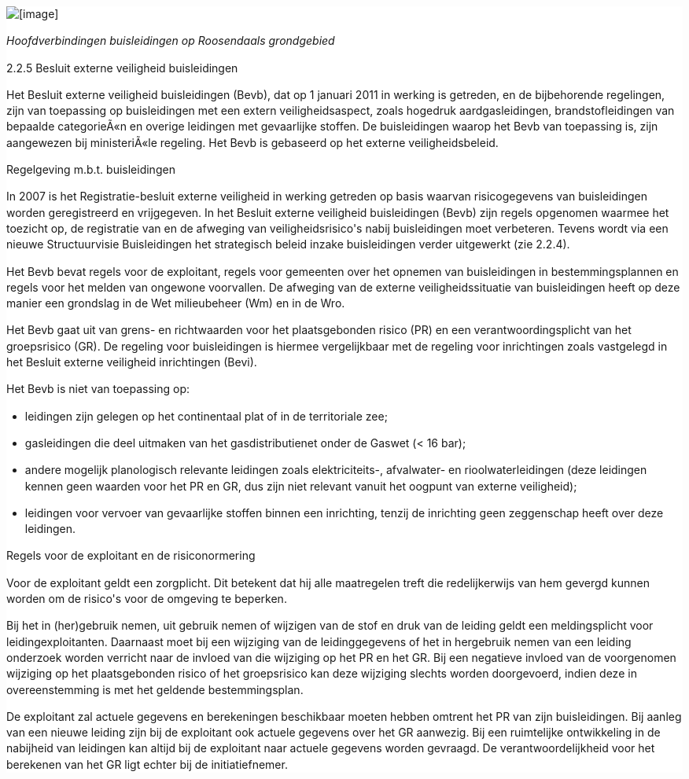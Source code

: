 ![[image]](i_NL.IMRO.1674.2060BUITENGEBIEDR-0601_402005.png "i_NL.IMRO.1674.2060BUITENGEBIEDR-0601_402005.png")

*Hoofdverbindingen buisleidingen op Roosendaals grondgebied*

2\.2\.5 Besluit externe veiligheid buisleidingen

Het Besluit externe veiligheid buisleidingen (Bevb), dat op 1 januari 2011 in werking is getreden, en de bijbehorende regelingen, zijn van toepassing op buisleidingen met een extern veiligheidsaspect, zoals hogedruk aardgasleidingen, brandstofleidingen van bepaalde categorieÃ«n en overige leidingen met gevaarlijke stoffen. De buisleidingen waarop het Bevb van toepassing is, zijn aangewezen bij ministeriÃ«le regeling. Het Bevb is gebaseerd op het externe veiligheidsbeleid.

Regelgeving m.b.t. buisleidingen

In 2007 is het Registratie\-besluit externe veiligheid in werking getreden op basis waarvan risicogegevens van buisleidingen worden geregistreerd en vrijgegeven. In het Besluit externe veiligheid buisleidingen (Bevb) zijn regels opgenomen waarmee het toezicht op, de registratie van en de afweging van veiligheidsrisico's nabij buisleidingen moet verbeteren. Tevens wordt via een nieuwe Structuurvisie Buisleidingen het strategisch beleid inzake buisleidingen verder uitgewerkt (zie 2\.2\.4\).

Het Bevb bevat regels voor de exploitant, regels voor gemeenten over het opnemen van buisleidingen in bestemmingsplannen en regels voor het melden van ongewone voorvallen. De afweging van de externe veiligheidssituatie van buisleidingen heeft op deze manier een grondslag in de Wet milieubeheer (Wm) en in de Wro.

Het Bevb gaat uit van grens\- en richtwaarden voor het plaatsgebonden risico (PR) en een verantwoordingsplicht van het groepsrisico (GR). De regeling voor buisleidingen is hiermee vergelijkbaar met de regeling voor inrichtingen zoals vastgelegd in het Besluit externe veiligheid inrichtingen (Bevi).

Het Bevb is niet van toepassing op:

* leidingen zijn gelegen op het continentaal plat of in de territoriale zee;

* gasleidingen die deel uitmaken van het gasdistributienet onder de Gaswet (\< 16 bar);

* andere mogelijk planologisch relevante leidingen zoals elektriciteits\-, afvalwater\- en rioolwaterleidingen (deze leidingen kennen geen waarden voor het PR en GR, dus zijn niet relevant vanuit het oogpunt van externe veiligheid);

* leidingen voor vervoer van gevaarlijke stoffen binnen een inrichting, tenzij de inrichting geen zeggenschap heeft over deze leidingen.

Regels voor de exploitant en de risiconormering

Voor de exploitant geldt een zorgplicht. Dit betekent dat hij alle maatregelen treft die redelijkerwijs van hem gevergd kunnen worden om de risico's voor de omgeving te beperken.

Bij het in (her)gebruik nemen, uit gebruik nemen of wijzigen van de stof en druk van de leiding geldt een meldingsplicht voor leidingexploitanten. Daarnaast moet bij een wijziging van de leidinggegevens of het in hergebruik nemen van een leiding onderzoek worden verricht naar de invloed van die wijziging op het PR en het GR. Bij een negatieve invloed van de voorgenomen wijziging op het plaatsgebonden risico of het groepsrisico kan deze wijziging slechts worden doorgevoerd, indien deze in overeenstemming is met het geldende bestemmingsplan.

De exploitant zal actuele gegevens en berekeningen beschikbaar moeten hebben omtrent het PR van zijn buisleidingen. Bij aanleg van een nieuwe leiding zijn bij de exploitant ook actuele gegevens over het GR aanwezig. Bij een ruimtelijke ontwikkeling in de nabijheid van leidingen kan altijd bij de exploitant naar actuele gegevens worden gevraagd. De verantwoordelijkheid voor het berekenen van het GR ligt echter bij de initiatiefnemer.
